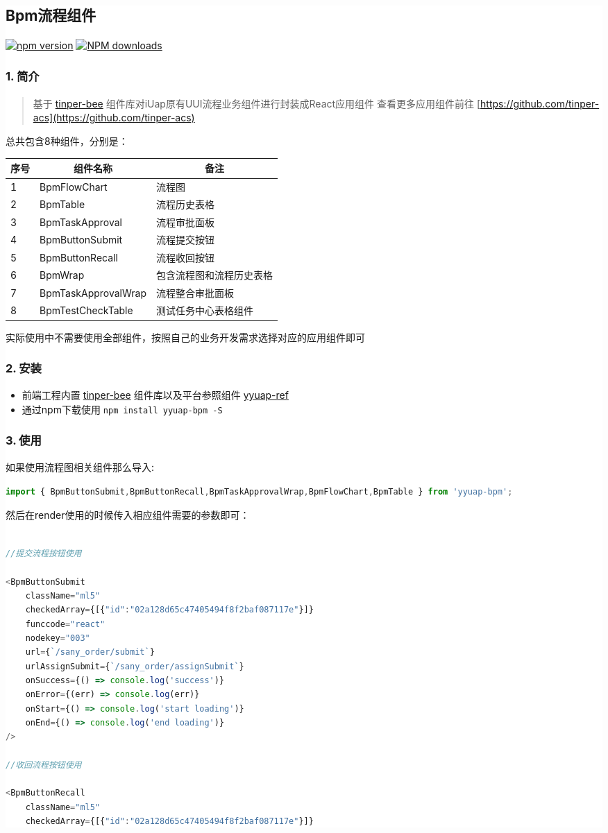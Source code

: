 ## Bpm流程组件

[![npm version](https://img.shields.io/npm/v/yyuap-bpm.svg)](https://www.npmjs.com/package/yyuap-bpm)
[![NPM downloads](http://img.shields.io/npm/dt/yyuap-bpm.svg?style=flat)](https://npmjs.org/package/yyuap-bpm)



### 1. 简介

> 基于 [tinper-bee](http://bee.tinper.org/) 组件库对iUap原有UUI流程业务组件进行封装成React应用组件
> 查看更多应用组件前往 [https://github.com/tinper-acs](https://github.com/tinper-acs)

总共包含8种组件，分别是：

序号 | 组件名称 | 备注
---|---|---
1|BpmFlowChart|流程图
2|BpmTable|流程历史表格
3|BpmTaskApproval|流程审批面板
4|BpmButtonSubmit|流程提交按钮
5|BpmButtonRecall|流程收回按钮
6|BpmWrap|包含流程图和流程历史表格
7|BpmTaskApprovalWrap|流程整合审批面板
8|BpmTestCheckTable|测试任务中心表格组件

实际使用中不需要使用全部组件，按照自己的业务开发需求选择对应的应用组件即可

### 2. 安装

- 前端工程内置 [tinper-bee](http://bee.tinper.org/) 组件库以及平台参照组件 [yyuap-ref](https://www.npmjs.com/package/yyuap-ref)
- 通过npm下载使用 `npm install yyuap-bpm -S`

### 3. 使用

如果使用流程图相关组件那么导入:

```js
import { BpmButtonSubmit,BpmButtonRecall,BpmTaskApprovalWrap,BpmFlowChart,BpmTable } from 'yyuap-bpm';
```
然后在render使用的时候传入相应组件需要的参数即可：

```js

//提交流程按钮使用

<BpmButtonSubmit
    className="ml5"
    checkedArray={[{"id":"02a128d65c47405494f8f2baf087117e"}]}
    funccode="react"
    nodekey="003"
    url={`/sany_order/submit`}
    urlAssignSubmit={`/sany_order/assignSubmit`}
    onSuccess={() => console.log('success')}
    onError={(err) => console.log(err)}
    onStart={() => console.log('start loading')}
    onEnd={() => console.log('end loading')}
/>

//收回流程按钮使用

<BpmButtonRecall
    className="ml5"
    checkedArray={[{"id":"02a128d65c47405494f8f2baf087117e"}]}
```